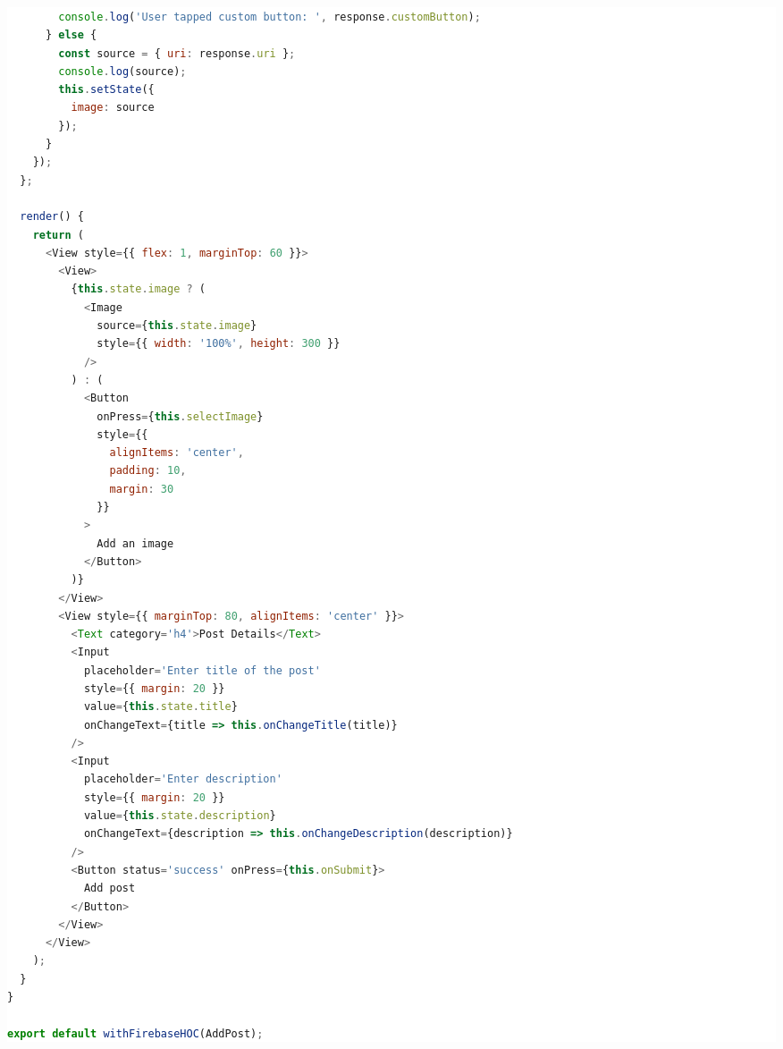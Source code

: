 ```js
        console.log('User tapped custom button: ', response.customButton);
      } else {
        const source = { uri: response.uri };
        console.log(source);
        this.setState({
          image: source
        });
      }
    });
  };

  render() {
    return (
      <View style={{ flex: 1, marginTop: 60 }}>
        <View>
          {this.state.image ? (
            <Image
              source={this.state.image}
              style={{ width: '100%', height: 300 }}
            />
          ) : (
            <Button
              onPress={this.selectImage}
              style={{
                alignItems: 'center',
                padding: 10,
                margin: 30
              }}
            >
              Add an image
            </Button>
          )}
        </View>
        <View style={{ marginTop: 80, alignItems: 'center' }}>
          <Text category='h4'>Post Details</Text>
          <Input
            placeholder='Enter title of the post'
            style={{ margin: 20 }}
            value={this.state.title}
            onChangeText={title => this.onChangeTitle(title)}
          />
          <Input
            placeholder='Enter description'
            style={{ margin: 20 }}
            value={this.state.description}
            onChangeText={description => this.onChangeDescription(description)}
          />
          <Button status='success' onPress={this.onSubmit}>
            Add post
          </Button>
        </View>
      </View>
    );
  }
}

export default withFirebaseHOC(AddPost);
```
